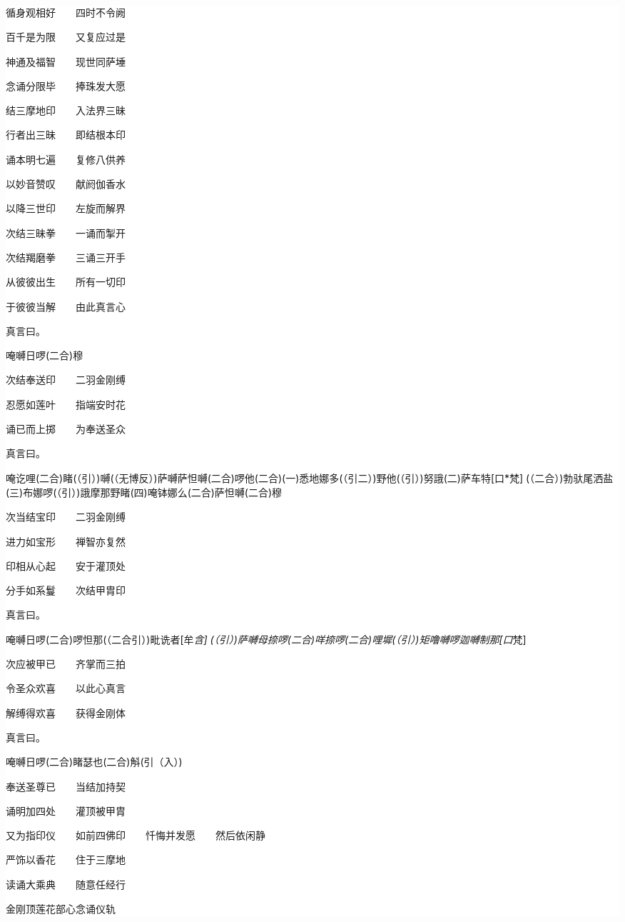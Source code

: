 循身观相好　　四时不令阙  

百千是为限　　又复应过是  

神通及福智　　现世同萨埵  

念诵分限毕　　捧珠发大愿  

结三摩地印　　入法界三昧  

行者出三昧　　即结根本印  

诵本明七遍　　复修八供养  

以妙音赞叹　　献阏伽香水  

以降三世印　　左旋而解界  

次结三昧拳　　一诵而掣开  

次结羯磨拳　　三诵三开手  

从彼彼出生　　所有一切印  

于彼彼当解　　由此真言心  

真言曰。  

唵嚩日啰(二合)穆  

次结奉送印　　二羽金刚缚  

忍愿如莲叶　　指端安时花  

诵已而上掷　　为奉送圣众  

真言曰。  

唵讫哩(二合)睹(（引）)嚩(（无博反）)萨嚩萨怛嚩(二合)啰他(二合)(一)悉地娜多(（引二）)野他(（引）)努誐(二)萨车特[口*梵] (（二合）)勃驮尾洒盐(三)布娜啰(（引）)誐摩那野睹(四)唵钵娜么(二合)萨怛嚩(二合)穆  

次当结宝印　　二羽金刚缚  

进力如宝形　　禅智亦复然  

印相从心起　　安于灌顶处  

分手如系鬘　　次结甲胄印  

真言曰。  

唵嚩日啰(二合)啰怛那(（二合引）)毗诜者[牟*含] (（引）)萨嚩母捺啰(二合)咩捺啰(二合)哩墀(（引）)矩噜嚩啰迦嚩制那[口*梵]  

次应被甲已　　齐掌而三拍  

令圣众欢喜　　以此心真言  

解缚得欢喜　　获得金刚体  

真言曰。  

唵嚩日啰(二合)睹瑟也(二合)斛(引（入）)  

奉送圣尊已　　当结加持契  

诵明加四处　　灌顶被甲胄  

又为指印仪　　如前四佛印　　忏悔并发愿　　然后依闲静  

严饰以香花　　住于三摩地  

读诵大乘典　　随意任经行  

金刚顶莲花部心念诵仪轨  
